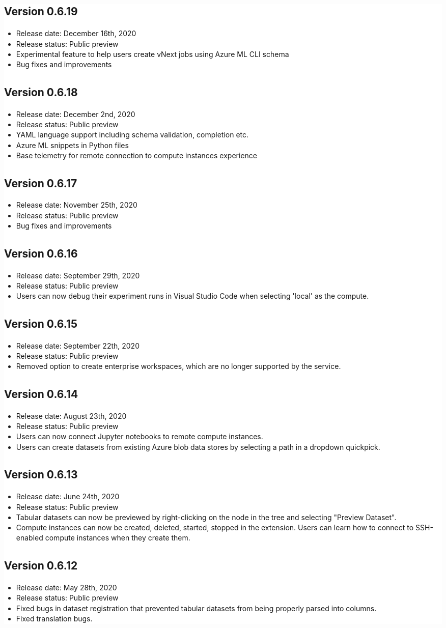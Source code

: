 ## Version 0.6.19
* Release date: December 16th, 2020
* Release status: Public preview
* Experimental feature to help users create vNext jobs using Azure ML CLI schema
* Bug fixes and improvements

## Version 0.6.18
* Release date: December 2nd, 2020
* Release status: Public preview
* YAML language support including schema validation, completion etc.
* Azure ML snippets in Python files
* Base telemetry for remote connection to compute instances experience

## Version 0.6.17
* Release date: November 25th, 2020
* Release status: Public preview
* Bug fixes and improvements

## Version 0.6.16
* Release date: September 29th, 2020
* Release status: Public preview
* Users can now debug their experiment runs in Visual Studio Code when selecting 'local' as the compute.

## Version 0.6.15
* Release date: September 22th, 2020
* Release status: Public preview
* Removed option to create enterprise workspaces, which are no longer supported by the service.

## Version 0.6.14
* Release date: August 23th, 2020
* Release status: Public preview
* Users can now connect Jupyter notebooks to remote compute instances.
* Users can create datasets from existing Azure blob data stores by selecting a path in a dropdown quickpick.

## Version 0.6.13
* Release date: June 24th, 2020
* Release status: Public preview
* Tabular datasets can now be previewed by right-clicking on the node in the tree and selecting "Preview Dataset".
* Compute instances can now be created, deleted, started, stopped in the extension. Users can learn how to connect to SSH-enabled compute instances when they create them.

## Version 0.6.12
* Release date: May 28th, 2020
* Release status: Public preview
* Fixed bugs in dataset registration that prevented tabular datasets from being properly parsed into columns.
* Fixed translation bugs.
